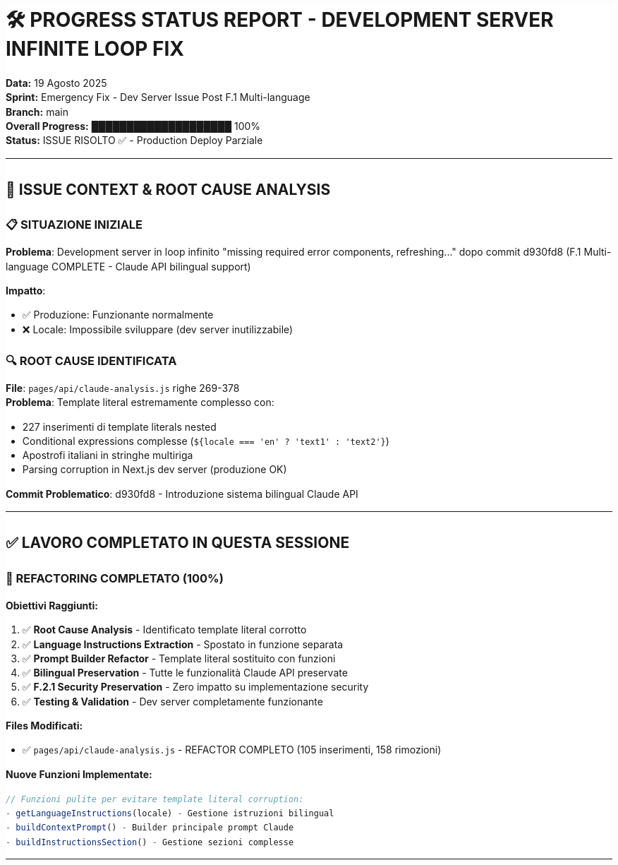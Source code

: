 # 🛠️ PROGRESS STATUS REPORT - DEVELOPMENT SERVER INFINITE LOOP FIX
**Data:** 19 Agosto 2025  
**Sprint:** Emergency Fix - Dev Server Issue Post F.1 Multi-language  
**Branch:** main  
**Overall Progress:** ████████████████████ 100%  
**Status:** ISSUE RISOLTO ✅ - Production Deploy Parziale

---

## 🚨 ISSUE CONTEXT & ROOT CAUSE ANALYSIS

### 📋 SITUAZIONE INIZIALE
**Problema**: Development server in loop infinito "missing required error components, refreshing..." dopo commit d930fd8 (F.1 Multi-language COMPLETE - Claude API bilingual support)

**Impatto**: 
- ✅ Produzione: Funzionante normalmente
- ❌ Locale: Impossibile sviluppare (dev server inutilizzabile)

### 🔍 ROOT CAUSE IDENTIFICATA
**File**: `pages/api/claude-analysis.js` righe 269-378  
**Problema**: Template literal estremamente complesso con:
- 227 inserimenti di template literals nested
- Conditional expressions complesse (`${locale === 'en' ? 'text1' : 'text2'}`)
- Apostrofi italiani in stringhe multiriga
- Parsing corruption in Next.js dev server (produzione OK)

**Commit Problematico**: d930fd8 - Introduzione sistema bilingual Claude API

---

## ✅ LAVORO COMPLETATO IN QUESTA SESSIONE

### 🔧 REFACTORING COMPLETATO (100%)

**Obiettivi Raggiunti:**
1. ✅ **Root Cause Analysis** - Identificato template literal corrotto
2. ✅ **Language Instructions Extraction** - Spostato in funzione separata
3. ✅ **Prompt Builder Refactor** - Template literal sostituito con funzioni
4. ✅ **Bilingual Preservation** - Tutte le funzionalità Claude API preservate
5. ✅ **F.2.1 Security Preservation** - Zero impatto su implementazione security
6. ✅ **Testing & Validation** - Dev server completamente funzionante

**Files Modificati:**
- ✅ `pages/api/claude-analysis.js` - REFACTOR COMPLETO (105 inserimenti, 158 rimozioni)

**Nuove Funzioni Implementate:**
```javascript
// Funzioni pulite per evitare template literal corruption:
- getLanguageInstructions(locale) - Gestione istruzioni bilingual
- buildContextPrompt() - Builder principale prompt Claude
- buildInstructionsSection() - Gestione sezioni complesse
```

---